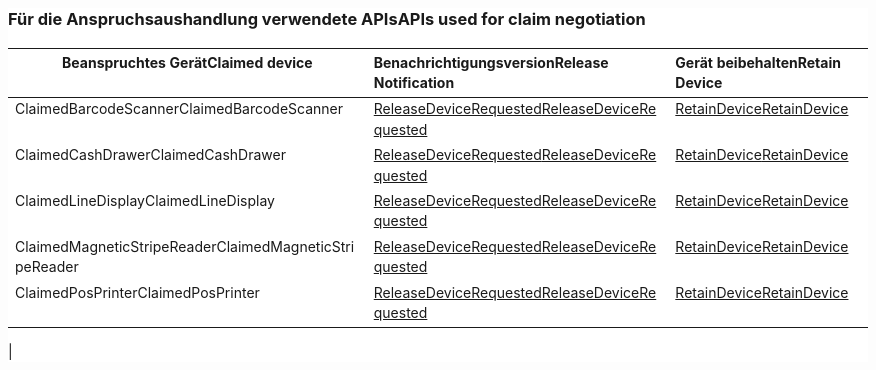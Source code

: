 

### <a name="apis-used-for-claim-negotiation"></a><span data-ttu-id="c0c2f-177">Für die Anspruchsaushandlung verwendete APIs</span><span class="sxs-lookup"><span data-stu-id="c0c2f-177">APIs used for claim negotiation</span></span>

|<span data-ttu-id="c0c2f-178">Beanspruchtes Gerät</span><span class="sxs-lookup"><span data-stu-id="c0c2f-178">Claimed device</span></span>|<span data-ttu-id="c0c2f-179">Benachrichtigungsversion</span><span class="sxs-lookup"><span data-stu-id="c0c2f-179">Release Notification</span></span>| <span data-ttu-id="c0c2f-180">Gerät beibehalten</span><span class="sxs-lookup"><span data-stu-id="c0c2f-180">Retain Device</span></span> |
|-|:-|:-|
|<span data-ttu-id="c0c2f-181">ClaimedBarcodeScanner</span><span class="sxs-lookup"><span data-stu-id="c0c2f-181">ClaimedBarcodeScanner</span></span> | [<span data-ttu-id="c0c2f-182">ReleaseDeviceRequested</span><span class="sxs-lookup"><span data-stu-id="c0c2f-182">ReleaseDeviceRequested</span></span>](https://docs.microsoft.com/uwp/api/windows.devices.pointofservice.claimedbarcodescanner.releasedevicerequested) | [<span data-ttu-id="c0c2f-183">RetainDevice</span><span class="sxs-lookup"><span data-stu-id="c0c2f-183">RetainDevice</span></span>](https://docs.microsoft.com/uwp/api/windows.devices.pointofservice.claimedbarcodescanner.retaindevice)
|<span data-ttu-id="c0c2f-184">ClaimedCashDrawer</span><span class="sxs-lookup"><span data-stu-id="c0c2f-184">ClaimedCashDrawer</span></span> | [<span data-ttu-id="c0c2f-185">ReleaseDeviceRequested</span><span class="sxs-lookup"><span data-stu-id="c0c2f-185">ReleaseDeviceRequested</span></span>](https://docs.microsoft.com/uwp/api/windows.devices.pointofservice.claimedcashdrawer.releasedevicerequested) | [<span data-ttu-id="c0c2f-186">RetainDevice</span><span class="sxs-lookup"><span data-stu-id="c0c2f-186">RetainDevice</span></span>](https://docs.microsoft.com/uwp/api/windows.devices.pointofservice.claimedcashdrawer.retaindevice)
|<span data-ttu-id="c0c2f-187">ClaimedLineDisplay</span><span class="sxs-lookup"><span data-stu-id="c0c2f-187">ClaimedLineDisplay</span></span> | [<span data-ttu-id="c0c2f-188">ReleaseDeviceRequested</span><span class="sxs-lookup"><span data-stu-id="c0c2f-188">ReleaseDeviceRequested</span></span>](https://docs.microsoft.com/uwp/api/windows.devices.pointofservice.claimedlinedisplay.releasedevicerequested) | [<span data-ttu-id="c0c2f-189">RetainDevice</span><span class="sxs-lookup"><span data-stu-id="c0c2f-189">RetainDevice</span></span>](https://docs.microsoft.com/uwp/api/windows.devices.pointofservice.claimedlinedisplay.retaindevice)
|<span data-ttu-id="c0c2f-190">ClaimedMagneticStripeReader</span><span class="sxs-lookup"><span data-stu-id="c0c2f-190">ClaimedMagneticStripeReader</span></span> | [<span data-ttu-id="c0c2f-191">ReleaseDeviceRequested</span><span class="sxs-lookup"><span data-stu-id="c0c2f-191">ReleaseDeviceRequested</span></span>](https://docs.microsoft.com/uwp/api/windows.devices.pointofservice.claimedmagneticstripereader.releasedevicerequested) | [<span data-ttu-id="c0c2f-192">RetainDevice</span><span class="sxs-lookup"><span data-stu-id="c0c2f-192">RetainDevice</span></span>](https://docs.microsoft.com/uwp/api/windows.devices.pointofservice.claimedlinedisplay.retaindevice)
|<span data-ttu-id="c0c2f-193">ClaimedPosPrinter</span><span class="sxs-lookup"><span data-stu-id="c0c2f-193">ClaimedPosPrinter</span></span> | [<span data-ttu-id="c0c2f-194">ReleaseDeviceRequested</span><span class="sxs-lookup"><span data-stu-id="c0c2f-194">ReleaseDeviceRequested</span></span>](https://docs.microsoft.com/uwp/api/windows.devices.pointofservice.claimedposprinter.releasedevicerequested) | [<span data-ttu-id="c0c2f-195">RetainDevice</span><span class="sxs-lookup"><span data-stu-id="c0c2f-195">RetainDevice</span></span>](https://docs.microsoft.com/uwp/api/windows.devices.pointofservice.claimedposprinter.retaindevice)
|
